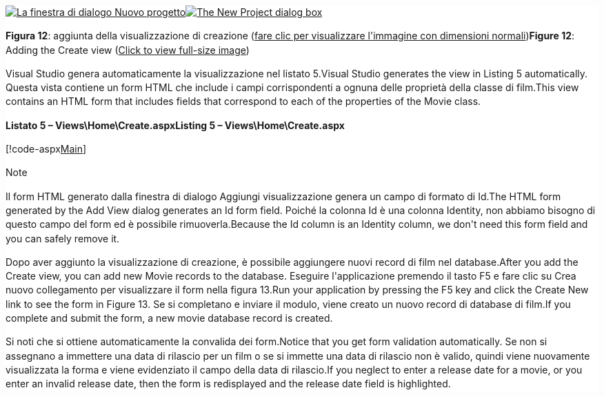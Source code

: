 
<span data-ttu-id="b22a1-309">[![La finestra di dialogo Nuovo progetto](create-a-movie-database-application-in-15-minutes-with-asp-net-mvc-cs/_static/image12.jpg)](create-a-movie-database-application-in-15-minutes-with-asp-net-mvc-cs/_static/image23.png)</span><span class="sxs-lookup"><span data-stu-id="b22a1-309">[![The New Project dialog box](create-a-movie-database-application-in-15-minutes-with-asp-net-mvc-cs/_static/image12.jpg)](create-a-movie-database-application-in-15-minutes-with-asp-net-mvc-cs/_static/image23.png)</span></span>

<span data-ttu-id="b22a1-310">**Figura 12**: aggiunta della visualizzazione di creazione ([fare clic per visualizzare l'immagine con dimensioni normali](create-a-movie-database-application-in-15-minutes-with-asp-net-mvc-cs/_static/image24.png))</span><span class="sxs-lookup"><span data-stu-id="b22a1-310">**Figure 12**: Adding the Create view ([Click to view full-size image](create-a-movie-database-application-in-15-minutes-with-asp-net-mvc-cs/_static/image24.png))</span></span>


<span data-ttu-id="b22a1-311">Visual Studio genera automaticamente la visualizzazione nel listato 5.</span><span class="sxs-lookup"><span data-stu-id="b22a1-311">Visual Studio generates the view in Listing 5 automatically.</span></span> <span data-ttu-id="b22a1-312">Questa vista contiene un form HTML che include i campi corrispondenti a ognuna delle proprietà della classe di film.</span><span class="sxs-lookup"><span data-stu-id="b22a1-312">This view contains an HTML form that includes fields that correspond to each of the properties of the Movie class.</span></span>

<span data-ttu-id="b22a1-313">**Listato 5 – Views\Home\Create.aspx**</span><span class="sxs-lookup"><span data-stu-id="b22a1-313">**Listing 5 – Views\Home\Create.aspx**</span></span>

[!code-aspx[Main](create-a-movie-database-application-in-15-minutes-with-asp-net-mvc-cs/samples/sample5.aspx)]

> [!NOTE] 
> 
> <span data-ttu-id="b22a1-314">Il form HTML generato dalla finestra di dialogo Aggiungi visualizzazione genera un campo di formato di Id.</span><span class="sxs-lookup"><span data-stu-id="b22a1-314">The HTML form generated by the Add View dialog generates an Id form field.</span></span> <span data-ttu-id="b22a1-315">Poiché la colonna Id è una colonna Identity, non abbiamo bisogno di questo campo del form ed è possibile rimuoverla.</span><span class="sxs-lookup"><span data-stu-id="b22a1-315">Because the Id column is an Identity column, we don't need this form field and you can safely remove it.</span></span>


<span data-ttu-id="b22a1-316">Dopo aver aggiunto la visualizzazione di creazione, è possibile aggiungere nuovi record di film nel database.</span><span class="sxs-lookup"><span data-stu-id="b22a1-316">After you add the Create view, you can add new Movie records to the database.</span></span> <span data-ttu-id="b22a1-317">Eseguire l'applicazione premendo il tasto F5 e fare clic su Crea nuovo collegamento per visualizzare il form nella figura 13.</span><span class="sxs-lookup"><span data-stu-id="b22a1-317">Run your application by pressing the F5 key and click the Create New link to see the form in Figure 13.</span></span> <span data-ttu-id="b22a1-318">Se si completano e inviare il modulo, viene creato un nuovo record di database di film.</span><span class="sxs-lookup"><span data-stu-id="b22a1-318">If you complete and submit the form, a new movie database record is created.</span></span>

<span data-ttu-id="b22a1-319">Si noti che si ottiene automaticamente la convalida dei form.</span><span class="sxs-lookup"><span data-stu-id="b22a1-319">Notice that you get form validation automatically.</span></span> <span data-ttu-id="b22a1-320">Se non si assegnano a immettere una data di rilascio per un film o se si immette una data di rilascio non è valido, quindi viene nuovamente visualizzata la forma e viene evidenziato il campo della data di rilascio.</span><span class="sxs-lookup"><span data-stu-id="b22a1-320">If you neglect to enter a release date for a movie, or you enter an invalid release date, then the form is redisplayed and the release date field is highlighted.</span></span>
